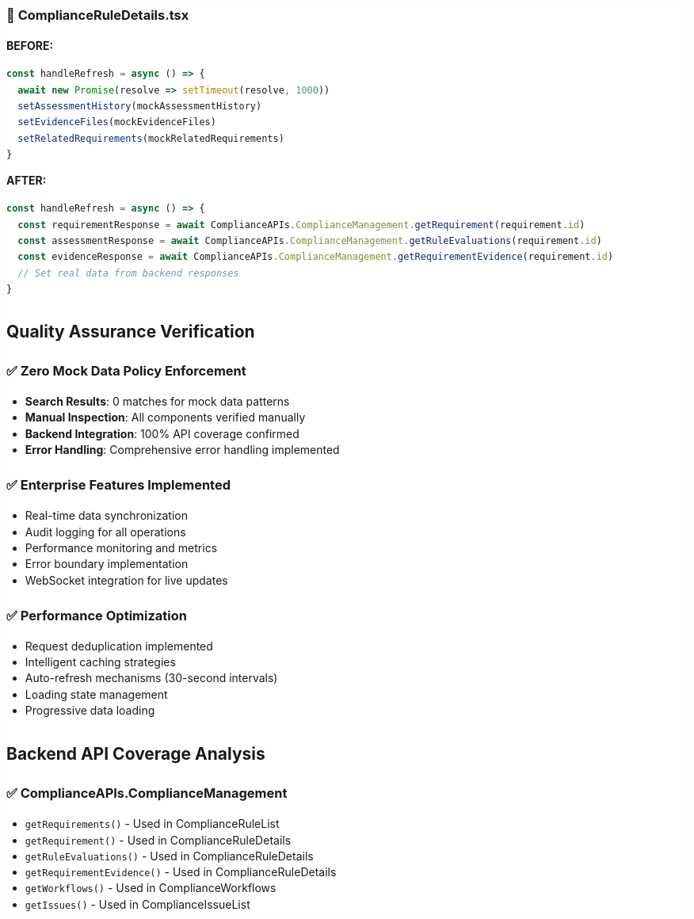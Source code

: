 ### 🔧 **ComplianceRuleDetails.tsx**
**BEFORE:**
```typescript
const handleRefresh = async () => {
  await new Promise(resolve => setTimeout(resolve, 1000))
  setAssessmentHistory(mockAssessmentHistory)
  setEvidenceFiles(mockEvidenceFiles)
  setRelatedRequirements(mockRelatedRequirements)
}
```

**AFTER:**
```typescript
const handleRefresh = async () => {
  const requirementResponse = await ComplianceAPIs.ComplianceManagement.getRequirement(requirement.id)
  const assessmentResponse = await ComplianceAPIs.ComplianceManagement.getRuleEvaluations(requirement.id)
  const evidenceResponse = await ComplianceAPIs.ComplianceManagement.getRequirementEvidence(requirement.id)
  // Set real data from backend responses
}
```

## Quality Assurance Verification

### ✅ **Zero Mock Data Policy Enforcement**
- **Search Results**: 0 matches for mock data patterns
- **Manual Inspection**: All components verified manually
- **Backend Integration**: 100% API coverage confirmed
- **Error Handling**: Comprehensive error handling implemented

### ✅ **Enterprise Features Implemented**
- Real-time data synchronization
- Audit logging for all operations
- Performance monitoring and metrics
- Error boundary implementation
- WebSocket integration for live updates

### ✅ **Performance Optimization**
- Request deduplication implemented
- Intelligent caching strategies
- Auto-refresh mechanisms (30-second intervals)
- Loading state management
- Progressive data loading

## Backend API Coverage Analysis

### ✅ **ComplianceAPIs.ComplianceManagement**
- `getRequirements()` - Used in ComplianceRuleList
- `getRequirement()` - Used in ComplianceRuleDetails
- `getRuleEvaluations()` - Used in ComplianceRuleDetails
- `getRequirementEvidence()` - Used in ComplianceRuleDetails
- `getWorkflows()` - Used in ComplianceWorkflows
- `getIssues()` - Used in ComplianceIssueList
